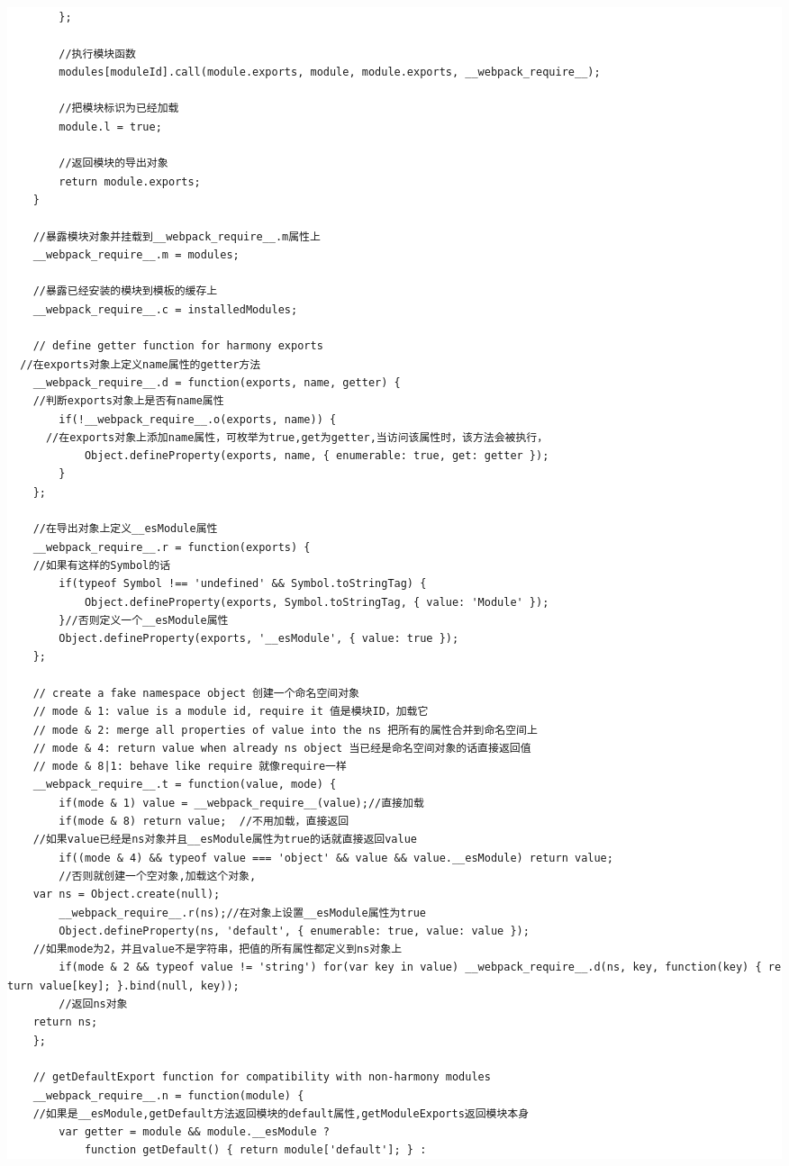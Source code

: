 ```
        };

        //执行模块函数
        modules[moduleId].call(module.exports, module, module.exports, __webpack_require__);

        //把模块标识为已经加载
        module.l = true;

        //返回模块的导出对象
        return module.exports;
    }

    //暴露模块对象并挂载到__webpack_require__.m属性上
    __webpack_require__.m = modules;

    //暴露已经安装的模块到模板的缓存上
    __webpack_require__.c = installedModules;

    // define getter function for harmony exports
  //在exports对象上定义name属性的getter方法
    __webpack_require__.d = function(exports, name, getter) {
    //判断exports对象上是否有name属性
        if(!__webpack_require__.o(exports, name)) {
      //在exports对象上添加name属性，可枚举为true,get为getter,当访问该属性时，该方法会被执行，
            Object.defineProperty(exports, name, { enumerable: true, get: getter });
        }
    };

    //在导出对象上定义__esModule属性
    __webpack_require__.r = function(exports) {
    //如果有这样的Symbol的话
        if(typeof Symbol !== 'undefined' && Symbol.toStringTag) {
            Object.defineProperty(exports, Symbol.toStringTag, { value: 'Module' });
        }//否则定义一个__esModule属性
        Object.defineProperty(exports, '__esModule', { value: true });
    };

    // create a fake namespace object 创建一个命名空间对象
    // mode & 1: value is a module id, require it 值是模块ID，加载它
    // mode & 2: merge all properties of value into the ns 把所有的属性合并到命名空间上
    // mode & 4: return value when already ns object 当已经是命名空间对象的话直接返回值
    // mode & 8|1: behave like require 就像require一样
    __webpack_require__.t = function(value, mode) {
        if(mode & 1) value = __webpack_require__(value);//直接加载
        if(mode & 8) return value;  //不用加载，直接返回
    //如果value已经是ns对象并且__esModule属性为true的话就直接返回value
        if((mode & 4) && typeof value === 'object' && value && value.__esModule) return value;
        //否则就创建一个空对象,加载这个对象,
    var ns = Object.create(null);
        __webpack_require__.r(ns);//在对象上设置__esModule属性为true
        Object.defineProperty(ns, 'default', { enumerable: true, value: value });
    //如果mode为2，并且value不是字符串，把值的所有属性都定义到ns对象上
        if(mode & 2 && typeof value != 'string') for(var key in value) __webpack_require__.d(ns, key, function(key) { return value[key]; }.bind(null, key));
        //返回ns对象
    return ns;
    };

    // getDefaultExport function for compatibility with non-harmony modules
    __webpack_require__.n = function(module) {
    //如果是__esModule,getDefault方法返回模块的default属性,getModuleExports返回模块本身
        var getter = module && module.__esModule ?
            function getDefault() { return module['default']; } :
```